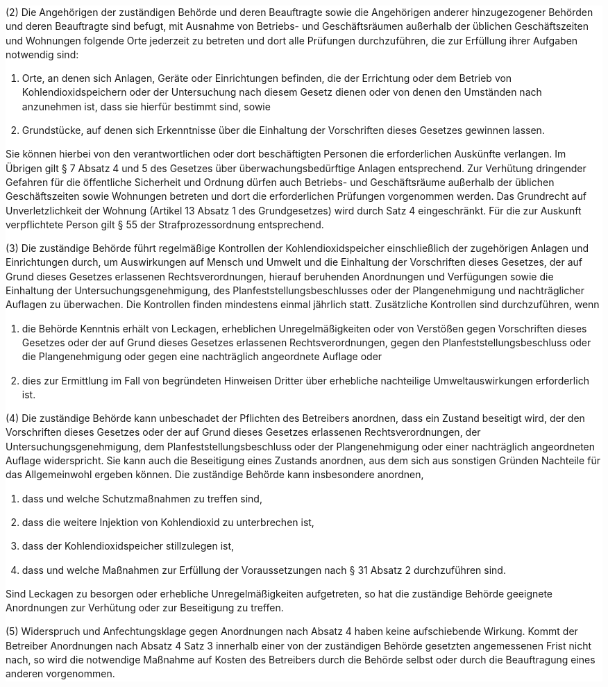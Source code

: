 (2) Die Angehörigen der zuständigen Behörde und deren Beauftragte sowie die Angehörigen anderer hinzugezogener Behörden und deren Beauftragte sind befugt, mit Ausnahme von Betriebs- und Geschäftsräumen außerhalb der üblichen Geschäftszeiten und Wohnungen folgende Orte jederzeit zu betreten und dort alle Prüfungen durchzuführen, die zur Erfüllung ihrer Aufgaben notwendig sind:

1. Orte, an denen sich Anlagen, Geräte oder Einrichtungen befinden, die der Errichtung oder dem Betrieb von Kohlendioxidspeichern oder der Untersuchung nach diesem Gesetz dienen oder von denen den Umständen nach anzunehmen ist, dass sie hierfür bestimmt sind, sowie

2. Grundstücke, auf denen sich Erkenntnisse über die Einhaltung der Vorschriften dieses Gesetzes gewinnen lassen.

Sie können hierbei von den verantwortlichen oder dort beschäftigten Personen die erforderlichen Auskünfte verlangen. Im Übrigen gilt § 7 Absatz 4 und 5 des Gesetzes über überwachungsbedürftige Anlagen entsprechend. Zur Verhütung dringender Gefahren für die öffentliche Sicherheit und Ordnung dürfen auch Betriebs- und Geschäftsräume außerhalb der üblichen Geschäftszeiten sowie Wohnungen betreten und dort die erforderlichen Prüfungen vorgenommen werden. Das Grundrecht auf Unverletzlichkeit der Wohnung (Artikel 13 Absatz 1 des Grundgesetzes) wird durch Satz 4 eingeschränkt. Für die zur Auskunft verpflichtete Person gilt § 55 der Strafprozessordnung entsprechend.

(3) Die zuständige Behörde führt regelmäßige Kontrollen der Kohlendioxidspeicher einschließlich der zugehörigen Anlagen und Einrichtungen durch, um Auswirkungen auf Mensch und Umwelt und die Einhaltung der Vorschriften dieses Gesetzes, der auf Grund dieses Gesetzes erlassenen Rechtsverordnungen, hierauf beruhenden Anordnungen und Verfügungen sowie die Einhaltung der Untersuchungsgenehmigung, des Planfeststellungsbeschlusses oder der Plangenehmigung und nachträglicher Auflagen zu überwachen. Die Kontrollen finden mindestens einmal jährlich statt. Zusätzliche Kontrollen sind durchzuführen, wenn

1. die Behörde Kenntnis erhält von Leckagen, erheblichen Unregelmäßigkeiten oder von Verstößen gegen Vorschriften dieses Gesetzes oder der auf Grund dieses Gesetzes erlassenen Rechtsverordnungen, gegen den Planfeststellungsbeschluss oder die Plangenehmigung oder gegen eine nachträglich angeordnete Auflage oder

2. dies zur Ermittlung im Fall von begründeten Hinweisen Dritter über erhebliche nachteilige Umweltauswirkungen erforderlich ist.

(4) Die zuständige Behörde kann unbeschadet der Pflichten des Betreibers anordnen, dass ein Zustand beseitigt wird, der den Vorschriften dieses Gesetzes oder der auf Grund dieses Gesetzes erlassenen Rechtsverordnungen, der Untersuchungsgenehmigung, dem Planfeststellungsbeschluss oder der Plangenehmigung oder einer nachträglich angeordneten Auflage widerspricht. Sie kann auch die Beseitigung eines Zustands anordnen, aus dem sich aus sonstigen Gründen Nachteile für das Allgemeinwohl ergeben können. Die zuständige Behörde kann insbesondere anordnen,

1. dass und welche Schutzmaßnahmen zu treffen sind,

2. dass die weitere Injektion von Kohlendioxid zu unterbrechen ist,

3. dass der Kohlendioxidspeicher stillzulegen ist,

4. dass und welche Maßnahmen zur Erfüllung der Voraussetzungen nach § 31 Absatz 2 durchzuführen sind.

Sind Leckagen zu besorgen oder erhebliche Unregelmäßigkeiten aufgetreten, so hat die zuständige Behörde geeignete Anordnungen zur Verhütung oder zur Beseitigung zu treffen.

(5) Widerspruch und Anfechtungsklage gegen Anordnungen nach Absatz 4 haben keine aufschiebende Wirkung. Kommt der Betreiber Anordnungen nach Absatz 4 Satz 3 innerhalb einer von der zuständigen Behörde gesetzten angemessenen Frist nicht nach, so wird die notwendige Maßnahme auf Kosten des Betreibers durch die Behörde selbst oder durch die Beauftragung eines anderen vorgenommen.
